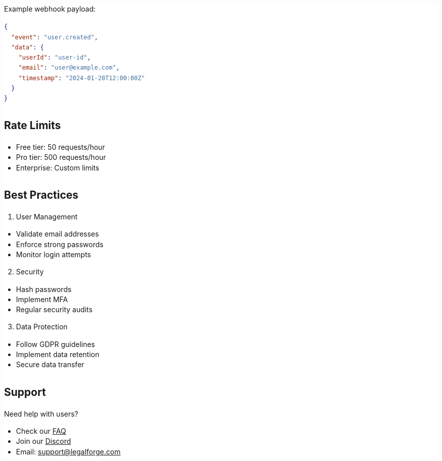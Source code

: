 Example webhook payload:
```json
{
  "event": "user.created",
  "data": {
    "userId": "user-id",
    "email": "user@example.com",
    "timestamp": "2024-01-20T12:00:00Z"
  }
}
```

## Rate Limits

- Free tier: 50 requests/hour
- Pro tier: 500 requests/hour
- Enterprise: Custom limits

## Best Practices

1. User Management
- Validate email addresses
- Enforce strong passwords
- Monitor login attempts

2. Security
- Hash passwords
- Implement MFA
- Regular security audits

3. Data Protection
- Follow GDPR guidelines
- Implement data retention
- Secure data transfer

## Support

Need help with users?
- Check our [FAQ](../faq/README.md)
- Join our [Discord](https://discord.gg/legalforge)
- Email: support@legalforge.com